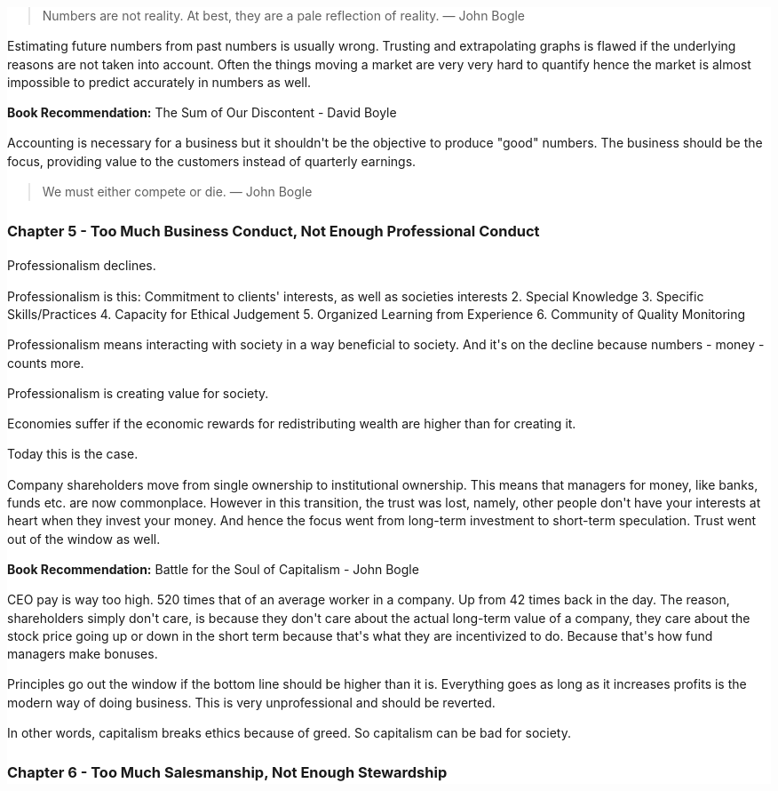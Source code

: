 > Numbers are not reality. At best, they are a pale reflection of reality. 
— John Bogle

Estimating future numbers from past numbers is usually wrong. Trusting and extrapolating graphs is flawed if the underlying reasons are not taken into account. Often the things moving a market are very very hard to quantify hence the market is almost impossible to predict accurately in numbers as well.

**Book Recommendation:** The Sum of Our Discontent - David Boyle

Accounting is necessary for a business but it shouldn't be the objective to produce "good" numbers. The business should be the focus, providing value to the customers instead of quarterly earnings. 

> We must either compete or die. 
— John Bogle

### Chapter 5 - Too Much Business Conduct, Not Enough Professional Conduct

Professionalism declines. 

Professionalism is this: Commitment to clients' interests, as well as societies interests
2. Special Knowledge
3. Specific Skills/Practices
4. Capacity for Ethical Judgement
5. Organized Learning from Experience
6. Community of Quality Monitoring

Professionalism means interacting with society in a way beneficial to society. And it's on the decline because numbers - money - counts more. 

Professionalism is creating value for society. 

Economies suffer if the economic rewards for redistributing wealth are higher than for creating it. 

Today this is the case. 

Company shareholders move from single ownership to institutional ownership. This means that managers for money, like banks, funds etc. are now commonplace. However in this transition, the trust was lost, namely, other people don't have your interests at heart when they invest your money. And hence the focus went from long-term investment to short-term speculation. Trust went out of the window as well. 

**Book Recommendation:** Battle for the Soul of Capitalism - John Bogle

CEO pay is way too high. 520 times that of an average worker in a company. Up from 42 times back in the day. The reason, shareholders simply don't care, is because they don't care about the actual long-term value of a company, they care about the stock price going up or down in the short term because that's what they are incentivized to do. Because that's how fund managers make bonuses. 

Principles go out the window if the bottom line should be higher than it is. Everything goes as long as it increases profits is the modern way of doing business. This is very unprofessional and should be reverted. 

In other words, capitalism breaks ethics because of greed. So capitalism can be bad for society. 

### Chapter 6 - Too Much Salesmanship, Not Enough Stewardship
